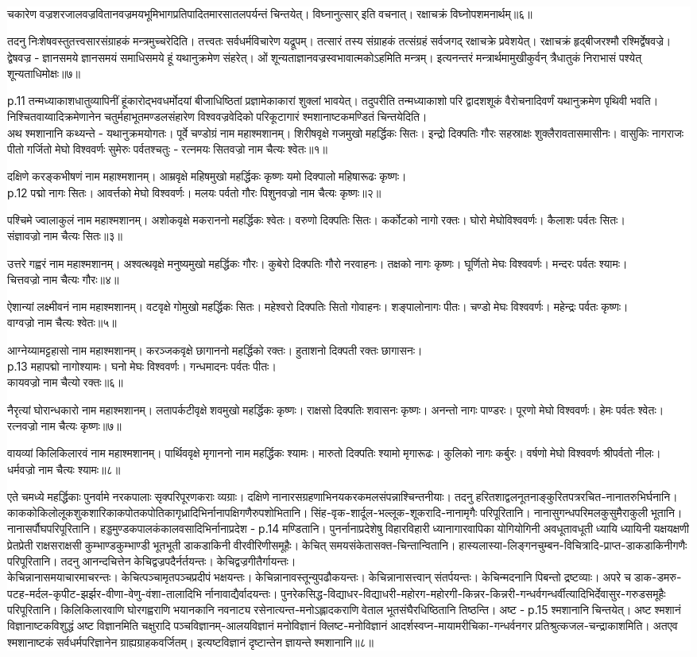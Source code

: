 चकारेण वज्रशरजालवज्रवितानवज्रमयभूमिभागप्रतिपादितमारसातलपर्यन्तं चिन्तयेत्। विघ्नानुत्सार् इति वचनात्। रक्षाचक्रं विघ्नोपशमनार्थम्॥६॥

तदनु निःशेषवस्तुतत्त्वसारसंग्राहकं मन्त्रमुच्चरेदिति। तत्त्वतः सर्वधर्मविचारेण यद्रूपम्। तत्सारं तस्य संग्राहकं तत्संग्रहं सर्वजगद् रक्षाचक्रे प्रवेशयेत्। रक्षाचक्रं हृद्बीजरश्मौ रश्मिर्द्वेषवज्रे। द्वेषवज्र - ज्ञानसमये ज्ञानसमयं समाधिसमये हूं यथानुक्रमेण संहरेत्। ओं शून्यताज्ञानवज्रस्वभावात्मकोऽहमिति मन्त्रम्। इत्यनन्तरं मन्त्रार्थमामुखीकुर्वन् त्रैधातुकं निराभासं पश्येत् शून्यताधिमोक्षः॥७॥

p.11
तन्मध्याकाशधातुव्यापिनीं हूंकारोद्भवधर्मोदयां बीजाधिष्ठितां प्रज्ञामेकाकारां शुक्लां भावयेत्। तदुपरीति तन्मध्याकाशो परि द्वादशशूकं वैरोचनादिवर्णं यथानुक्रमेण पृथिवी भवति। निश्चितवाय्वादिक्रमेणानेन चतुर्महाभूतमण्डलसंहारेण विश्ववज्रवेदिको परिकूटागारं श्मशानाष्टकमण्डितं चिन्तयेदिति।  
अथ श्मशानानि कथ्यन्ते - यथानुक्रमयोगतः। पूर्वे चण्डोग्रं नाम महाश्मशानम्। शिरीषवृक्षे गजमुखो महर्द्धिकः सितः। इन्द्रो दिक्पतिः गौरः सहस्राक्षः शुक्लैरावतासमासीनः। वासुकिः नागराजः पीतो गर्जितो मेघो विश्ववर्णः सुमेरुः पर्वतश्चतुः - रत्नमयः सितवज्रो नाम चैत्यः श्वेतः॥१॥

दक्षिणे करङ्कभीषणं नाम महाश्मशानम्। आम्रवृक्षे महिषमुखो महर्द्धिकः कृष्णः यमो दिक्पालो महिषारूढः कृष्णः।  
p.12
पद्मो नागः सितः। आवर्त्तको मेघो विश्ववर्णः। मलयः पर्वतो गौरः पिशुनवज्रो नाम चैत्यः कृष्णः॥२॥

पश्चिमे ज्वालाकुलं नाम महाश्मशानम्। अशोकवृक्षे मकराननो महर्द्धिकः श्वेतः। वरुणो दिक्पतिः सितः। कर्कोटको नागो रक्तः। घोरो मेघोविश्ववर्णः। कैलाशः पर्वतः सितः।  
संज्ञावज्रो नाम चैत्यः सितः॥३॥

उत्तरे गह्वरं नाम महाश्मशानम्। अश्वत्थवृक्षे मनुष्यमुखो महर्द्धिकः गौरः। कुबेरो दिक्पतिः गौरो नरवाहनः। तक्षको नागः कृष्णः। घूर्णितो मेघः विश्ववर्णः। मन्दरः पर्वतः श्यामः।  
चित्तवज्रो नाम चैत्यः गौरः॥४॥

ऐशान्यां लक्ष्मीवनं नाम महाश्मशानम्। वटवृक्षे गोमुखो महर्द्धिकः सितः। महेश्वरो दिक्पतिः सितो गोवाहनः। शङ्पालोनागः पीतः। चण्डो मेघः विश्ववर्णः। महेन्द्रः पर्वतः कृष्णः।  
वाग्वज्रो नाम चैत्यः श्वेतः॥५॥

आग्नेय्यामट्टहासो नाम महाश्मशानम्। करञ्जकवृक्षे छागाननो महर्द्धिको रक्तः। हुताशनो दिक्पती रक्तः छागासनः।  
p.13
महापद्मो नागोश्यामः। घनो मेघः विश्ववर्णः। गन्धमादनः पर्वतः पीतः।  
कायवज्रो नाम चैत्यो रक्तः॥६॥

नैरृत्यां घोरान्धकारो नाम महाश्मशानम्। लतापर्कटीवृक्षे शवमुखो महर्द्धिकः कृष्णः। राक्षसो दिक्पतिः शवासनः कृष्णः। अनन्तो नागः पाण्डरः। पूरणो मेघो विश्ववर्णः। हेमः पर्वतः श्वेतः।  
रत्नवज्रो नाम चैत्यः कृष्णः॥७॥

वायव्यां किलिकिलारवं नाम महाश्मशानम्। पार्थिववृक्षे मृगाननो नाम महर्द्धिकः श्यामः। मारुतो दिक्पतिः श्यामो मृगारूढः। कुलिको नागः कर्बुरः। वर्षणो मेघो विश्ववर्णः श्रीपर्वतो नीलः।  
धर्मवज्रो नाम चैत्यः श्यामः॥८॥

एते चमध्ये महर्द्धिकाः पुनर्वामे नरकपालाः सृक्परिपूरणकराः व्यग्राः। दक्षिणे नानारसग्रहणाभिनयकरकमलसंपन्नाश्चिन्तनीयाः। तदनु हरितशाद्वलनूतनाङ्कुरितपत्ररचित-नानातरुभिर्घनानि। काककोकिलोलूकशुकशारिकाकपोतकपोतिकागृध्रादिभिर्नानापक्षिगणैरुपशोभितानि। सिंह-वृक-शार्दूल-भल्लूक-शूकरादि-नानामृगैः परिपूरितानि। नानासुगन्धपरिमलकुसुमैराकुली भूतानि। नानासर्पौघपरिपूरितानि। हड्डमुण्डकपालकंकालवसादिभिर्नानाप्रदेश -
p.14
मण्डितानि। पुनर्नानाप्रदेशेषु विहारविहारी ध्यानागारवापिका योगियोगिनी अवधूतावधूती ध्यायि ध्यायिनी यक्षयक्षणी प्रेतप्रेती राक्षसराक्षसी कुम्भाण्डकुम्भाण्डी भूतभूती डाकडाकिनी वीरवीरिणीसमूहैः। केचित् समयसंकेतासक्त-चिन्तान्वितानि। हास्यलास्या-लिङ्गनचुम्बन-विचित्रादि-प्राप्त-डाकडाकिनीगणैः परिपूरितानि। तदनु आनन्दचित्तेन केचिद्वज्रपदैर्नर्तयन्तः। केचिद्वज्रगीतैर्गायन्तः।  
केचिन्नानासमयाचारमाचरन्तः। केचित्पञ्चामृतपञ्चप्रदीपं भक्षयन्तः। केचिन्नानावस्तून्युपढौकयन्तः। केचिन्नानासत्त्वान् संतर्पयन्तः। केचिन्मदनानि पिबन्तो द्रष्टव्याः। अपरे च डाक-डमरु-पटह-मर्दल-कृपीट-झर्झर-वीणा-वेणु-वंशा-तालादिभि र्नानावाद्यैर्वादयन्तः। पुनरेकसिद्ध-विद्याधर-विद्याधरी-महोरग-महोरगी-किन्नर-किन्नरी-गन्धर्वगन्धर्वीत्यादिभिर्देवासुर-गरुडसमूहैः परिपूरितानि। किलिकिलारवाणि घोरगह्वराणि भयानकानि नवनाट्य रसेनात्यन्त-मनोऽह्लादकराणि वेताल भूतसंघैरधिष्ठितानि तिष्ठन्ति। अष्ट -
p.15
श्मशानानि चिन्तयेत्। अष्ट श्मशानं विज्ञानाष्टकविशुद्धं अष्ट विज्ञानमिति चक्षुरादि पञ्चविज्ञानम्-आलयविज्ञानं मनोविज्ञानं क्लिष्ट-मनोविज्ञानं आदर्शस्वप्न-मायामरीचिका-गन्धर्वनगर प्रतिश्रुत्कजल-चन्द्राकाशमिति। अत‍एव श्मशानाष्टकं सर्वधर्मपरिज्ञानेन ग्राह्यग्राहकवर्जितम्। इत्यष्टविज्ञानं दृष्टान्तेन ज्ञायन्ते श्मशानानि॥८॥
